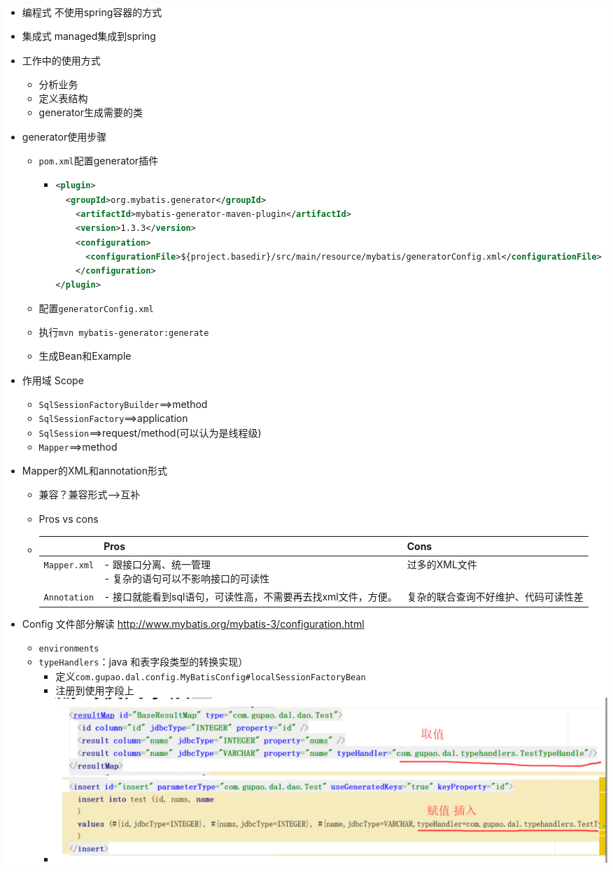 - 编程式  不使用spring容器的方式
- 集成式   managed集成到spring

- 工作中的使用方式
  - 分析业务
  - 定义表结构
  - generator生成需要的类

- generator使用步骤

  - `pom.xml`配置generator插件

    - ```xml
      <plugin>
      	<groupId>org.mybatis.generator</groupId>
          <artifactId>mybatis-generator-maven-plugin</artifactId>
          <version>1.3.3</version>
          <configuration>
          	<configurationFile>${project.basedir}/src/main/resource/mybatis/generatorConfig.xml</configurationFile>
          </configuration>
      </plugin>
      ```

  - 配置`generatorConfig.xml`

  - 执行`mvn mybatis-generator:generate`

  - 生成Bean和Example

- 作用域 Scope

  - `SqlSessionFactoryBuilder`==>method
  - `SqlSessionFactory`==>application
  - `SqlSession`==>request/method(可以认为是线程级)
  - `Mapper`==>method

- Mapper的XML和annotation形式

  - 兼容？兼容形式-->互补

  - Pros vs cons

  - |              | Pros                                                         | Cons                                 |
    | ------------ | ------------------------------------------------------------ | ------------------------------------ |
    | `Mapper.xml` | - 跟接口分离、统一管理<br />- 复杂的语句可以不影响接口的可读性 | 过多的XML文件                        |
    | `Annotation` | - 接口就能看到sql语句，可读性高，不需要再去找xml文件，方便。 | 复杂的联合查询不好维护、代码可读性差 |

- Config 文件部分解读 http://www.mybatis.org/mybatis-3/configuration.html  

  - `environments`
  - `typeHandlers`：java 和表字段类型的转换实现）  
    - 定义`com.gupao.dal.config.MyBatisConfig#localSessionFactoryBean`
    - 注册到使用字段上
    - ![image-20201103114631771](assets/image-20201103114631771.png)